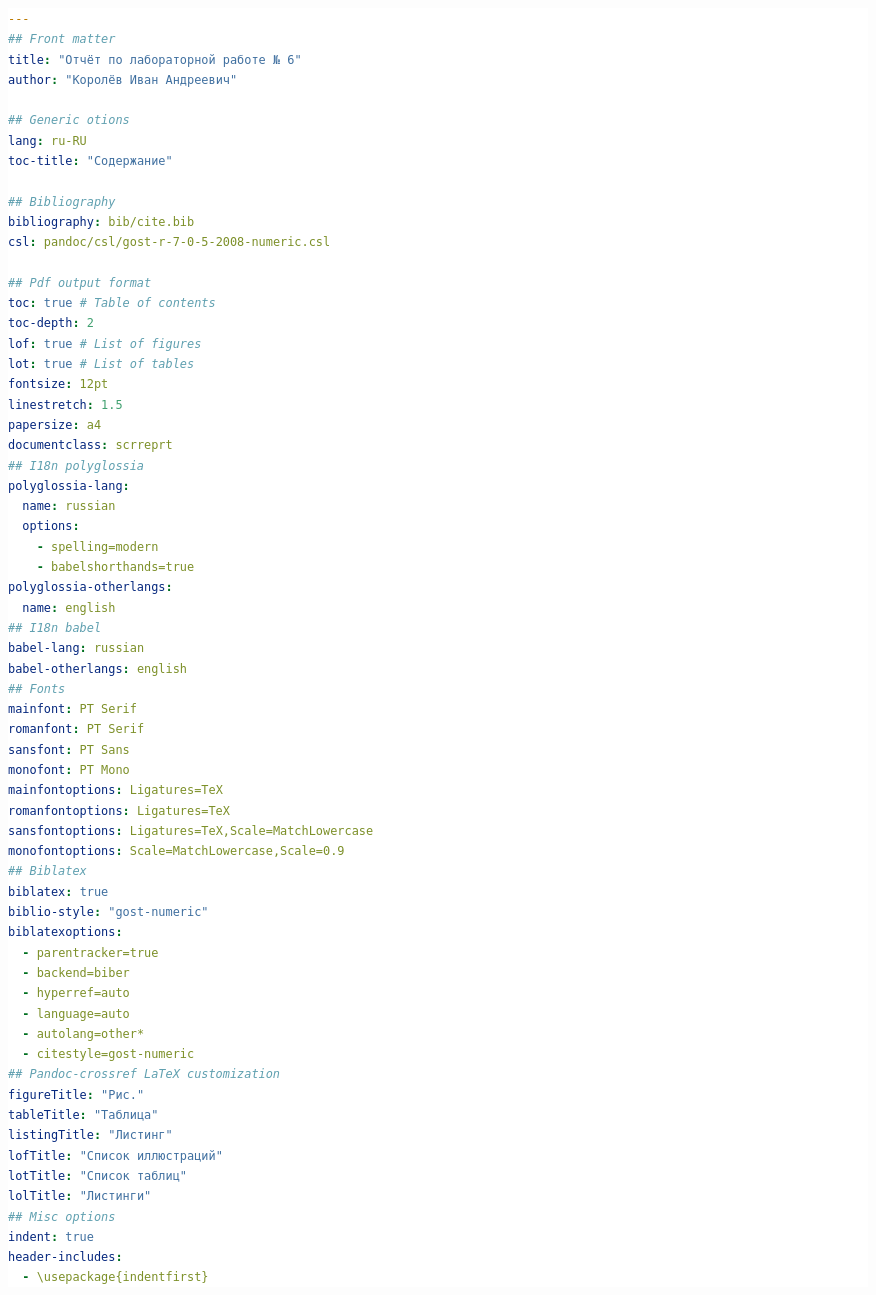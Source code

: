 ```yaml
---
## Front matter
title: "Отчёт по лабораторной работе № 6"
author: "Королёв Иван Андреевич"

## Generic otions
lang: ru-RU
toc-title: "Содержание"

## Bibliography
bibliography: bib/cite.bib
csl: pandoc/csl/gost-r-7-0-5-2008-numeric.csl

## Pdf output format
toc: true # Table of contents
toc-depth: 2
lof: true # List of figures
lot: true # List of tables
fontsize: 12pt
linestretch: 1.5
papersize: a4
documentclass: scrreprt
## I18n polyglossia
polyglossia-lang:
  name: russian
  options:
	- spelling=modern
	- babelshorthands=true
polyglossia-otherlangs:
  name: english
## I18n babel
babel-lang: russian
babel-otherlangs: english
## Fonts
mainfont: PT Serif
romanfont: PT Serif
sansfont: PT Sans
monofont: PT Mono
mainfontoptions: Ligatures=TeX
romanfontoptions: Ligatures=TeX
sansfontoptions: Ligatures=TeX,Scale=MatchLowercase
monofontoptions: Scale=MatchLowercase,Scale=0.9
## Biblatex
biblatex: true
biblio-style: "gost-numeric"
biblatexoptions:
  - parentracker=true
  - backend=biber
  - hyperref=auto
  - language=auto
  - autolang=other*
  - citestyle=gost-numeric
## Pandoc-crossref LaTeX customization
figureTitle: "Рис."
tableTitle: "Таблица"
listingTitle: "Листинг"
lofTitle: "Список иллюстраций"
lotTitle: "Список таблиц"
lolTitle: "Листинги"
## Misc options
indent: true
header-includes:
  - \usepackage{indentfirst}
```